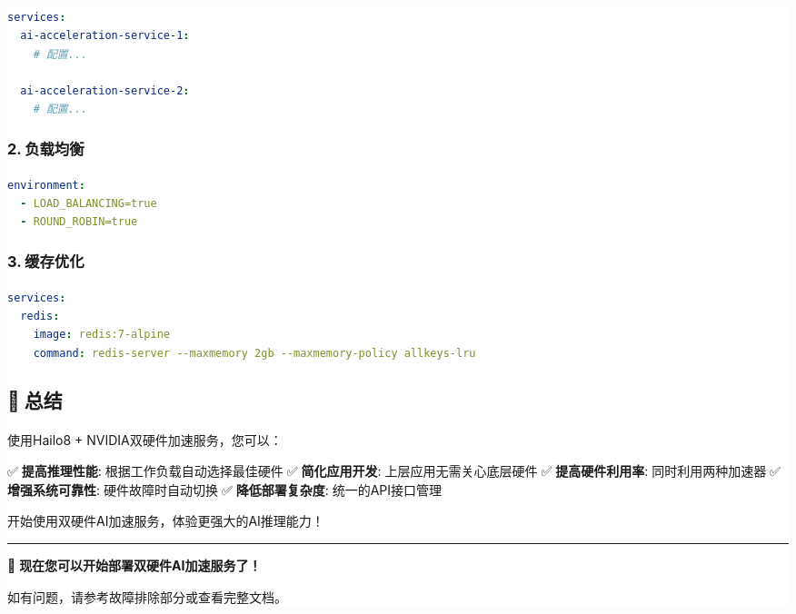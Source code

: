 ```yaml
services:
  ai-acceleration-service-1:
    # 配置...

  ai-acceleration-service-2:
    # 配置...
```

### 2. 负载均衡

```yaml
environment:
  - LOAD_BALANCING=true
  - ROUND_ROBIN=true
```

### 3. 缓存优化

```yaml
services:
  redis:
    image: redis:7-alpine
    command: redis-server --maxmemory 2gb --maxmemory-policy allkeys-lru
```

## 🎉 总结

使用Hailo8 + NVIDIA双硬件加速服务，您可以：

✅ **提高推理性能**: 根据工作负载自动选择最佳硬件
✅ **简化应用开发**: 上层应用无需关心底层硬件
✅ **提高硬件利用率**: 同时利用两种加速器
✅ **增强系统可靠性**: 硬件故障时自动切换
✅ **降低部署复杂度**: 统一的API接口管理

开始使用双硬件AI加速服务，体验更强大的AI推理能力！

---

🚀 **现在您可以开始部署双硬件AI加速服务了！**

如有问题，请参考故障排除部分或查看完整文档。